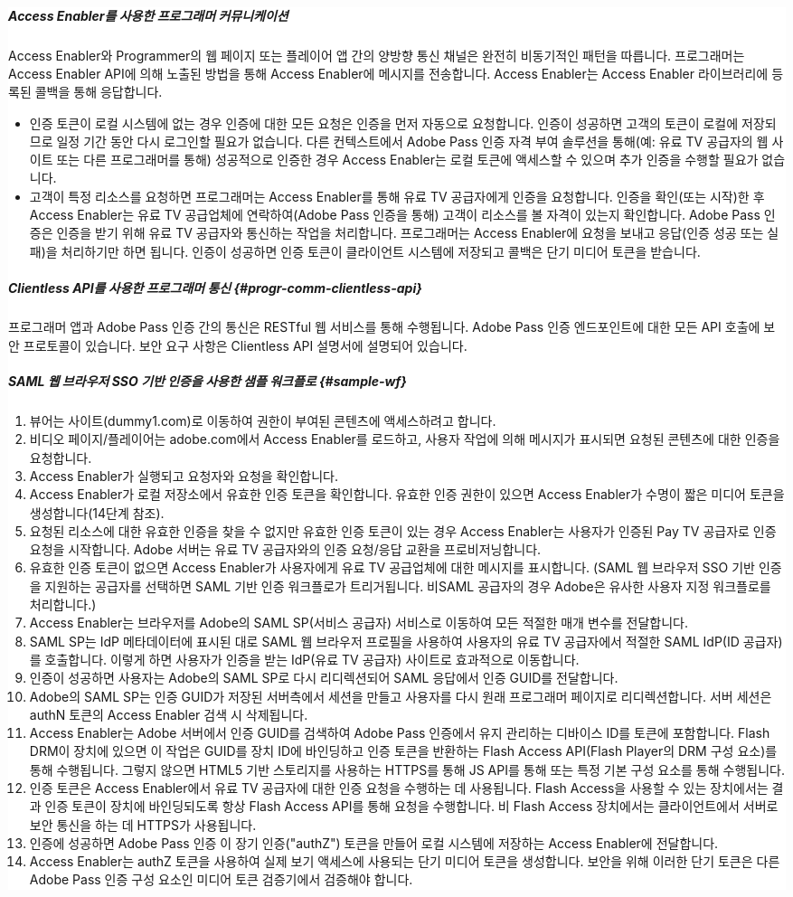 
##### Access Enabler를 사용한 프로그래머 커뮤니케이션

Access Enabler와 Programmer의 웹 페이지 또는 플레이어 앱 간의 양방향 통신 채널은 완전히 비동기적인 패턴을 따릅니다. 프로그래머는 Access Enabler API에 의해 노출된 방법을 통해 Access Enabler에 메시지를 전송합니다. Access Enabler는 Access Enabler 라이브러리에 등록된 콜백을 통해 응답합니다.

* 인증 토큰이 로컬 시스템에 없는 경우 인증에 대한 모든 요청은 인증을 먼저 자동으로 요청합니다. 인증이 성공하면 고객의 토큰이 로컬에 저장되므로 일정 기간 동안 다시 로그인할 필요가 없습니다. 다른 컨텍스트에서 Adobe Pass 인증 자격 부여 솔루션을 통해(예: 유료 TV 공급자의 웹 사이트 또는 다른 프로그래머를 통해) 성공적으로 인증한 경우 Access Enabler는 로컬 토큰에 액세스할 수 있으며 추가 인증을 수행할 필요가 없습니다.
* 고객이 특정 리소스를 요청하면 프로그래머는 Access Enabler를 통해 유료 TV 공급자에게 인증을 요청합니다. 인증을 확인(또는 시작)한 후 Access Enabler는 유료 TV 공급업체에 연락하여(Adobe Pass 인증을 통해) 고객이 리소스를 볼 자격이 있는지 확인합니다. Adobe Pass 인증은 인증을 받기 위해 유료 TV 공급자와 통신하는 작업을 처리합니다. 프로그래머는 Access Enabler에 요청을 보내고 응답(인증 성공 또는 실패)을 처리하기만 하면 됩니다. 인증이 성공하면 인증 토큰이 클라이언트 시스템에 저장되고 콜백은 단기 미디어 토큰을 받습니다.

##### Clientless API를 사용한 프로그래머 통신 {#progr-comm-clientless-api}

프로그래머 앱과 Adobe Pass 인증 간의 통신은 RESTful 웹 서비스를 통해 수행됩니다.  Adobe Pass 인증 엔드포인트에 대한 모든 API 호출에 보안 프로토콜이 있습니다.  보안 요구 사항은 Clientless API 설명서에 설명되어 있습니다.

##### SAML 웹 브라우저 SSO 기반 인증을 사용한 샘플 워크플로 {#sample-wf}

1. 뷰어는 사이트(dummy1.com)로 이동하여 권한이 부여된 콘텐츠에 액세스하려고 합니다.
1. 비디오 페이지/플레이어는 adobe.com에서 Access Enabler를 로드하고, 사용자 작업에 의해 메시지가 표시되면 요청된 콘텐츠에 대한 인증을 요청합니다.
1. Access Enabler가 실행되고 요청자와 요청을 확인합니다.
1. Access Enabler가 로컬 저장소에서 유효한 인증 토큰을 확인합니다. 유효한 인증 권한이 있으면 Access Enabler가 수명이 짧은 미디어 토큰을 생성합니다(14단계 참조).
1. 요청된 리소스에 대한 유효한 인증을 찾을 수 없지만 유효한 인증 토큰이 있는 경우 Access Enabler는 사용자가 인증된 Pay TV 공급자로 인증 요청을 시작합니다. Adobe 서버는 유료 TV 공급자와의 인증 요청/응답 교환을 프로비저닝합니다.
1. 유효한 인증 토큰이 없으면 Access Enabler가 사용자에게 유료 TV 공급업체에 대한 메시지를 표시합니다. (SAML 웹 브라우저 SSO 기반 인증을 지원하는 공급자를 선택하면 SAML 기반 인증 워크플로가 트리거됩니다. 비SAML 공급자의 경우 Adobe은 유사한 사용자 지정 워크플로를 처리합니다.)
1. Access Enabler는 브라우저를 Adobe의 SAML SP(서비스 공급자) 서비스로 이동하여 모든 적절한 매개 변수를 전달합니다.
1. SAML SP는 IdP 메타데이터에 표시된 대로 SAML 웹 브라우저 프로필을 사용하여 사용자의 유료 TV 공급자에서 적절한 SAML IdP(ID 공급자)를 호출합니다. 이렇게 하면 사용자가 인증을 받는 IdP(유료 TV 공급자) 사이트로 효과적으로 이동합니다.
1. 인증이 성공하면 사용자는 Adobe의 SAML SP로 다시 리디렉션되어 SAML 응답에서 인증 GUID를 전달합니다.
1. Adobe의 SAML SP는 인증 GUID가 저장된 서버측에서 세션을 만들고 사용자를 다시 원래 프로그래머 페이지로 리디렉션합니다. 서버 세션은 authN 토큰의 Access Enabler 검색 시 삭제됩니다.
1. Access Enabler는 Adobe 서버에서 인증 GUID를 검색하여 Adobe Pass 인증에서 유지 관리하는 디바이스 ID를 토큰에 포함합니다. Flash DRM이 장치에 있으면 이 작업은 GUID를 장치 ID에 바인딩하고 인증 토큰을 반환하는 Flash Access API(Flash Player의 DRM 구성 요소)를 통해 수행됩니다. 그렇지 않으면 HTML5 기반 스토리지를 사용하는 HTTPS를 통해 JS API를 통해 또는 특정 기본 구성 요소를 통해 수행됩니다.
1. 인증 토큰은 Access Enabler에서 유료 TV 공급자에 대한 인증 요청을 수행하는 데 사용됩니다. Flash Access을 사용할 수 있는 장치에서는 결과 인증 토큰이 장치에 바인딩되도록 항상 Flash Access API를 통해 요청을 수행합니다. 비 Flash Access 장치에서는 클라이언트에서 서버로 보안 통신을 하는 데 HTTPS가 사용됩니다.
1. 인증에 성공하면 Adobe Pass 인증 이 장기 인증(&quot;authZ&quot;) 토큰을 만들어 로컬 시스템에 저장하는 Access Enabler에 전달합니다.
1. Access Enabler는 authZ 토큰을 사용하여 실제 보기 액세스에 사용되는 단기 미디어 토큰을 생성합니다. 보안을 위해 이러한 단기 토큰은 다른 Adobe Pass 인증 구성 요소인 미디어 토큰 검증기에서 검증해야 합니다.
